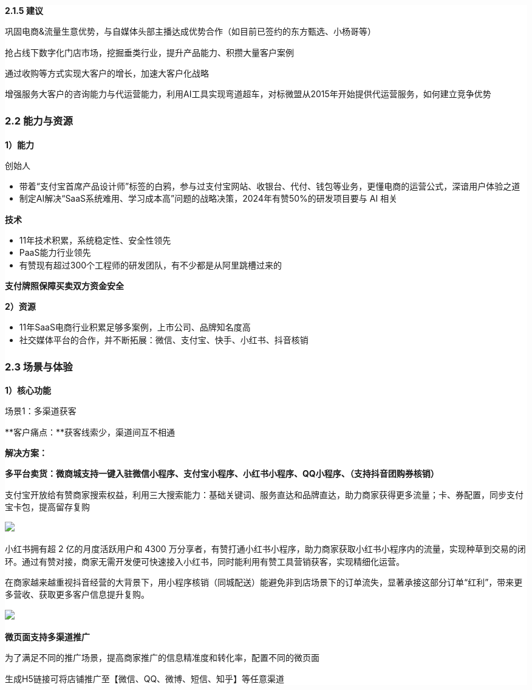 **2.1.5 建议**

巩固电商&流量生意优势，与自媒体头部主播达成优势合作（如目前已签约的东方甄选、小杨哥等）

抢占线下数字化门店市场，挖掘垂类行业，提升产品能力、积攒大量客户案例

通过收购等方式实现大客户的增长，加速大客户化战略

增强服务大客户的咨询能力与代运营能力，利用AI工具实现弯道超车，对标微盟从2015年开始提供代运营服务，如何建立竞争优势

### 2.2 能力与资源

**1）能力**

创始人

*   带着“支付宝首席产品设计师”标签的白鸦，参与过支付宝网站、收银台、代付、钱包等业务，更懂电商的运营公式，深谙用户体验之道
*   制定AI解决“SaaS系统难用、学习成本高”问题的战略决策，2024年有赞50%的研发项目要与 AI 相关

**技术**

*   11年技术积累，系统稳定性、安全性领先
*   PaaS能力行业领先
*   有赞现有超过300个工程师的研发团队，有不少都是从阿里跳槽过来的

**支付牌照保障买卖双方资金安全**

**2）资源**

*   11年SaaS电商行业积累足够多案例，上市公司、品牌知名度高
*   社交媒体平台的合作，并不断拓展：微信、支付宝、快手、小红书、抖音核销

### 2.3 场景与体验

**1）核心功能**

场景1：多渠道获客

**客户痛点：**获客线索少，渠道间互不相通

**解决方案：**

**多平台卖货：微商城支持一键入驻微信小程序、支付宝小程序、小红书小程序、QQ小程序、（支持抖音团购券核销）**

支付宝开放给有赞商家搜索权益，利用三大搜索能力：基础关键词、服务直达和品牌直达，助力商家获得更多流量；卡、券配置，同步支付宝卡包，提高留存复购

![](https://image.woshipm.com/wp-files/2024/05/BtBA92vsArrMJRT3JYMs.png)

小红书拥有超 2 亿的月度活跃用户和 4300 万分享者，有赞打通小红书小程序，助力商家获取小红书小程序内的流量，实现种草到交易的闭环。通过有赞对接，商家无需开发便可快速接入小红书，同时能利用有赞工具营销获客，实现精细化运营。

在商家越来越重视抖音经营的大背景下，用小程序核销（同城配送）能避免非到店场景下的订单流失，显著承接这部分订单“红利”，带来更多营收、获取更多客户信息提升复购。

![](https://image.woshipm.com/wp-files/2024/05/5BEnWMSPACzrledjUQ4M.png)

**微页面支持多渠道推广**

为了满足不同的推广场景，提高商家推广的信息精准度和转化率，配置不同的微页面

生成H5链接可将店铺推广至【微信、QQ、微博、短信、知乎】等任意渠道
